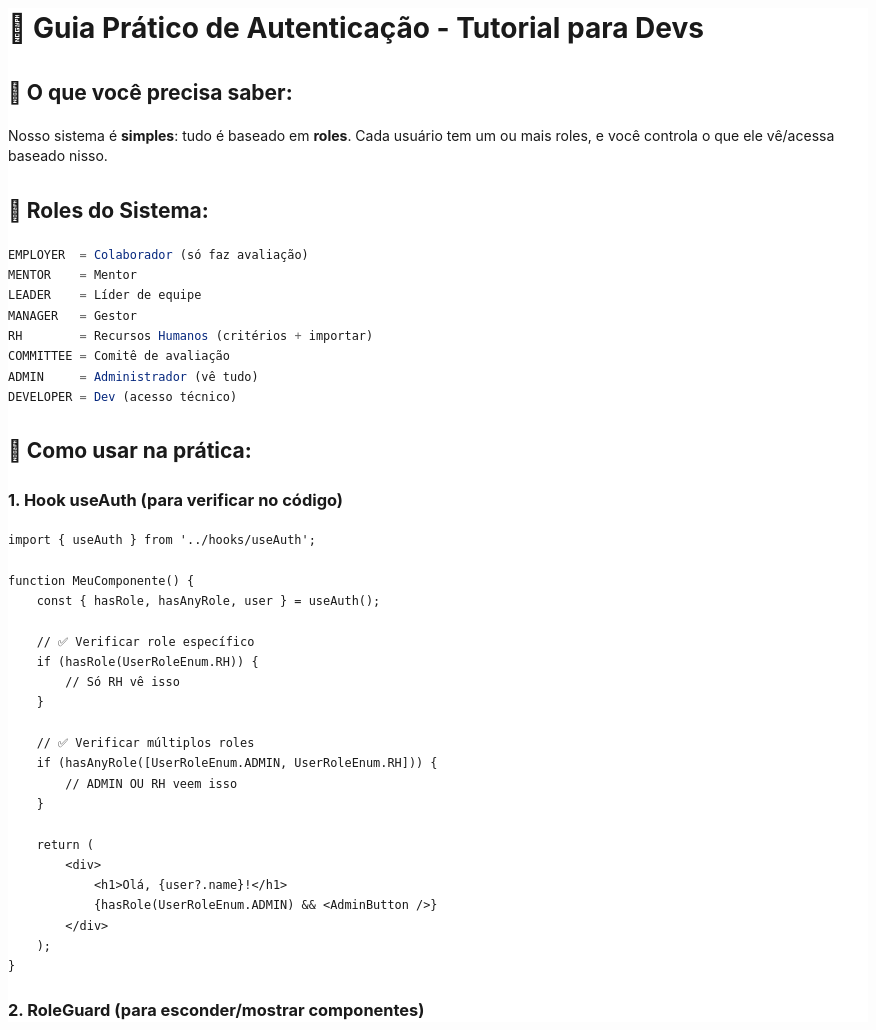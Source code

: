 # 🔐 Guia Prático de Autenticação - Tutorial para Devs

## 🎯 **O que você precisa saber:**

Nosso sistema é **simples**: tudo é baseado em **roles**. Cada usuário tem um ou mais roles, e você controla o que ele vê/acessa baseado nisso.

## 👥 **Roles do Sistema:**

```typescript
EMPLOYER  = Colaborador (só faz avaliação)
MENTOR    = Mentor
LEADER    = Líder de equipe
MANAGER   = Gestor
RH        = Recursos Humanos (critérios + importar)
COMMITTEE = Comitê de avaliação
ADMIN     = Administrador (vê tudo)
DEVELOPER = Dev (acesso técnico)
```

## 🚀 **Como usar na prática:**

### **1. Hook useAuth (para verificar no código)**

```tsx
import { useAuth } from '../hooks/useAuth';

function MeuComponente() {
    const { hasRole, hasAnyRole, user } = useAuth();

    // ✅ Verificar role específico
    if (hasRole(UserRoleEnum.RH)) {
        // Só RH vê isso
    }

    // ✅ Verificar múltiplos roles
    if (hasAnyRole([UserRoleEnum.ADMIN, UserRoleEnum.RH])) {
        // ADMIN OU RH veem isso
    }

    return (
        <div>
            <h1>Olá, {user?.name}!</h1>
            {hasRole(UserRoleEnum.ADMIN) && <AdminButton />}
        </div>
    );
}
```

### **2. RoleGuard (para esconder/mostrar componentes)**
